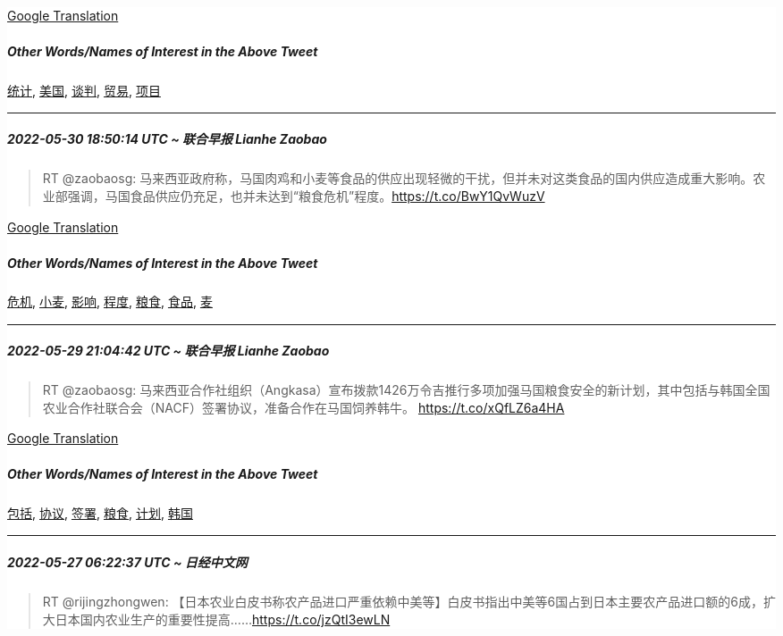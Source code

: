 [Google Translation](https://translate.google.com/?hi=en&tab=TT&sl=zh-CN&tl=en&op=translate&text=RT+%40zaobaosg%3A+%E7%BE%8E%E5%9B%BD%E9%A6%96%E6%AC%A1%E6%88%90%E4%B8%BA%E5%8F%B0%E6%B9%BE%E5%86%9C%E4%BA%A7%E5%93%81%E5%A4%96%E9%94%80%E7%AC%AC%E4%B8%80%E5%A4%A7%E5%9B%BD%E3%80%82%E5%8F%B0%E6%B9%BE%E8%A1%8C%E6%94%BF%E9%99%A2%E5%B7%B2%E7%BB%8F%E5%AE%A3%E5%B8%83%E5%90%AF%E5%8A%A8%E2%80%9C%E5%8F%B0%E7%BE%8E21%E4%B8%96%E7%BA%AA%E8%B4%B8%E6%98%93%E5%80%A1%E8%AE%AE%E2%80%9D%EF%BC%8C%E5%8F%8C%E6%96%B9%E8%B0%88%E5%88%A4%E9%A1%B9%E7%9B%AE%E5%8C%85%E5%90%AB%E5%86%9C%E4%B8%9A%E3%80%82%E4%BE%9D%E5%86%9C%E5%A7%94%E4%BC%9A%E7%BB%9F%E8%AE%A1%EF%BC%8C%E5%8F%B0%E6%B9%BE%E7%AC%AC%E4%B8%80%E5%AD%A3%E5%86%9C%E4%BA%A7%E5%93%81%E5%A4%96%E9%94%80%E4%B8%AD%EF%BC%8C%E7%BE%8E%E5%9B%BD%E5%B7%B2%E6%88%90%E5%A4%96%E9%94%80%E6%9C%80%E5%A4%A7%E5%9B%BD%EF%BC%8C%E5%87%BA%E5%8F%A3%E5%80%BC%E7%BA%A62.32%E4%BA%BF%E7%BE%8E%E5%85%83%EF%BC%8C%E5%8F%B0%E7%BE%8E%E5%8F%8C%E8%BE%B9%E8%B4%B8%E6%98%93%E5%80%A1%E8%AE%AE%E5%B0%86%E6%9B%B4%E6%9C%89%E5%88%A9%E5%86%9C%E4%B8%9A%E8%B4%B8%E6%98%93%E3%80%82https%3A%2F%2Ft.co%2Fy%E2%80%A6)
##### Other Words/Names of Interest in the Above Tweet
[统计](统计.md), [美国](美国.md), [谈判](谈判.md), [贸易](贸易.md), [项目](项目.md)
___
##### 2022-05-30 18:50:14 UTC ~ 联合早报 Lianhe Zaobao
> RT @zaobaosg: 马来西亚政府称，马国肉鸡和小麦等食品的供应出现轻微的干扰，但并未对这类食品的国内供应造成重大影响。农业部强调，马国食品供应仍充足，也并未达到“粮食危机”程度。https://t.co/BwY1QvWuzV

[Google Translation](https://translate.google.com/?hi=en&tab=TT&sl=zh-CN&tl=en&op=translate&text=RT+%40zaobaosg%3A+%E9%A9%AC%E6%9D%A5%E8%A5%BF%E4%BA%9A%E6%94%BF%E5%BA%9C%E7%A7%B0%EF%BC%8C%E9%A9%AC%E5%9B%BD%E8%82%89%E9%B8%A1%E5%92%8C%E5%B0%8F%E9%BA%A6%E7%AD%89%E9%A3%9F%E5%93%81%E7%9A%84%E4%BE%9B%E5%BA%94%E5%87%BA%E7%8E%B0%E8%BD%BB%E5%BE%AE%E7%9A%84%E5%B9%B2%E6%89%B0%EF%BC%8C%E4%BD%86%E5%B9%B6%E6%9C%AA%E5%AF%B9%E8%BF%99%E7%B1%BB%E9%A3%9F%E5%93%81%E7%9A%84%E5%9B%BD%E5%86%85%E4%BE%9B%E5%BA%94%E9%80%A0%E6%88%90%E9%87%8D%E5%A4%A7%E5%BD%B1%E5%93%8D%E3%80%82%E5%86%9C%E4%B8%9A%E9%83%A8%E5%BC%BA%E8%B0%83%EF%BC%8C%E9%A9%AC%E5%9B%BD%E9%A3%9F%E5%93%81%E4%BE%9B%E5%BA%94%E4%BB%8D%E5%85%85%E8%B6%B3%EF%BC%8C%E4%B9%9F%E5%B9%B6%E6%9C%AA%E8%BE%BE%E5%88%B0%E2%80%9C%E7%B2%AE%E9%A3%9F%E5%8D%B1%E6%9C%BA%E2%80%9D%E7%A8%8B%E5%BA%A6%E3%80%82https%3A%2F%2Ft.co%2FBwY1QvWuzV)
##### Other Words/Names of Interest in the Above Tweet
[危机](危机.md), [小麦](小麦.md), [影响](影响.md), [程度](程度.md), [粮食](粮食.md), [食品](食品.md), [麦](麦.md)
___
##### 2022-05-29 21:04:42 UTC ~ 联合早报 Lianhe Zaobao
> RT @zaobaosg: 马来西亚合作社组织（Angkasa）宣布拨款1426万令吉推行多项加强马国粮食安全的新计划，其中包括与韩国全国农业合作社联合会（NACF）签署协议，准备合作在马国饲养韩牛。 https://t.co/xQfLZ6a4HA

[Google Translation](https://translate.google.com/?hi=en&tab=TT&sl=zh-CN&tl=en&op=translate&text=RT+%40zaobaosg%3A+%E9%A9%AC%E6%9D%A5%E8%A5%BF%E4%BA%9A%E5%90%88%E4%BD%9C%E7%A4%BE%E7%BB%84%E7%BB%87%EF%BC%88Angkasa%EF%BC%89%E5%AE%A3%E5%B8%83%E6%8B%A8%E6%AC%BE1426%E4%B8%87%E4%BB%A4%E5%90%89%E6%8E%A8%E8%A1%8C%E5%A4%9A%E9%A1%B9%E5%8A%A0%E5%BC%BA%E9%A9%AC%E5%9B%BD%E7%B2%AE%E9%A3%9F%E5%AE%89%E5%85%A8%E7%9A%84%E6%96%B0%E8%AE%A1%E5%88%92%EF%BC%8C%E5%85%B6%E4%B8%AD%E5%8C%85%E6%8B%AC%E4%B8%8E%E9%9F%A9%E5%9B%BD%E5%85%A8%E5%9B%BD%E5%86%9C%E4%B8%9A%E5%90%88%E4%BD%9C%E7%A4%BE%E8%81%94%E5%90%88%E4%BC%9A%EF%BC%88NACF%EF%BC%89%E7%AD%BE%E7%BD%B2%E5%8D%8F%E8%AE%AE%EF%BC%8C%E5%87%86%E5%A4%87%E5%90%88%E4%BD%9C%E5%9C%A8%E9%A9%AC%E5%9B%BD%E9%A5%B2%E5%85%BB%E9%9F%A9%E7%89%9B%E3%80%82+https%3A%2F%2Ft.co%2FxQfLZ6a4HA)
##### Other Words/Names of Interest in the Above Tweet
[包括](包括.md), [协议](协议.md), [签署](签署.md), [粮食](粮食.md), [计划](计划.md), [韩国](韩国.md)
___
##### 2022-05-27 06:22:37 UTC ~ 日经中文网
> RT @rijingzhongwen: 【日本农业白皮书称农产品进口严重依赖中美等】白皮书指出中美等6国占到日本主要农产品进口额的6成，扩大日本国内农业生产的重要性提高……https://t.co/jzQtI3ewLN
